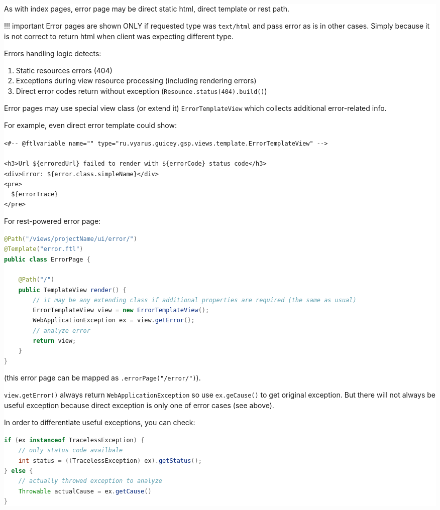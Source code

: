 As with index pages, error page may be direct static html, direct template or rest path.

!!! important
    Error pages are shown ONLY if requested type was `text/html` and pass error as is 
    in other cases. Simply because it is not correct to return html when client was expecting different type. 

Errors handling logic detects:

1. Static resources errors (404)
2. Exceptions during view resource processing (including rendering errors)
3. Direct error codes return without exception (`Resounce.status(404).build()`) 

Error pages may use special view class (or extend it) `ErrorTemplateView` which
collects additional error-related info.

For example, even direct error template could show:

```ftl
<#-- @ftlvariable name="" type="ru.vyarus.guicey.gsp.views.template.ErrorTemplateView" -->

<h3>Url ${erroredUrl} failed to render with ${errorCode} status code</h3>
<div>Error: ${error.class.simpleName}</div>
<pre>
  ${errorTrace}
</pre>
```

For rest-powered error page:

```java
@Path("/views/projectName/ui/error/")
@Template("error.ftl")
public class ErrorPage {

    @Path("/")
    public TemplateView render() {
        // it may be any extending class if additional properties are required (the same as usual)
        ErrorTemplateView view = new ErrorTemplateView();
        WebApplicationException ex = view.getError();
        // analyze error
        return view;
    }        
}
```

(this error page can be mapped as `.errorPage("/error/")`).

`view.getError()` always return `WebApplicationException` so use `ex.geCause()` to get original exception.
But there will not always be useful exception because direct exception is only one of error cases (see above).

In order to differentiate useful exceptions, you can check:

```java
if (ex instanceof TracelessException) {
    // only status code availbale
    int status = ((TracelessException) ex).getStatus();
} else {
    // actually throwed exception to analyze
    Throwable actualCause = ex.getCause()
}
```

